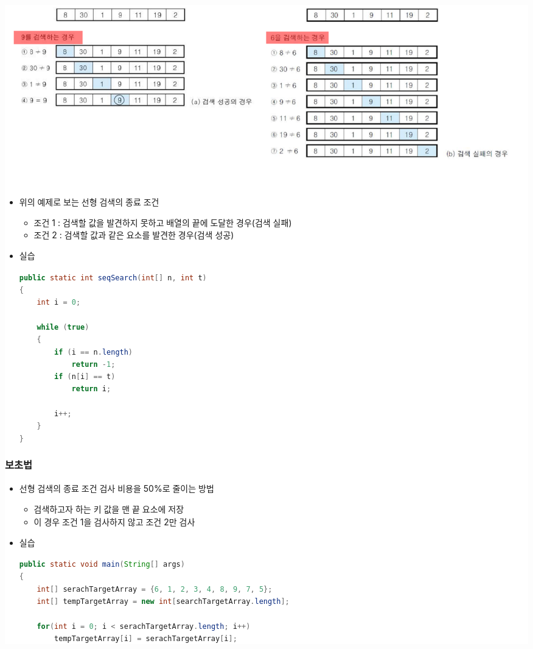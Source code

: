 ![](img/09.JPG)

</div>

<br>

- 위의 예제로 보는 선형 검색의 종료 조건
  - 조건 1 : 검색할 값을 발견하지 못하고 배열의 끝에 도달한 경우(검색 실패)
  - 조건 2 : 검색할 값과 같은 요소를 발견한 경우(검색 성공)

- 실습
    ```java
    public static int seqSearch(int[] n, int t)
    {
        int i = 0;
        
        while (true)
        {
            if (i == n.length)
                return -1;
            if (n[i] == t)
                return i;
            
            i++;
        }
    }
    ```

### 보초법
- 선형 검색의 종료 조건 검사 비용을 50%로 줄이는 방법
  - 검색하고자 하는 키 값을 맨 끝 요소에 저장
  - 이 경우 조건 1을 검사하지 않고 조건 2만 검사

- 실습
    ```java
    public static void main(String[] args)
    {
        int[] serachTargetArray = {6, 1, 2, 3, 4, 8, 9, 7, 5};
        int[] tempTargetArray = new int[searchTargetArray.length];

        for(int i = 0; i < serachTargetArray.length; i++)
            tempTargetArray[i] = serachTargetArray[i];

